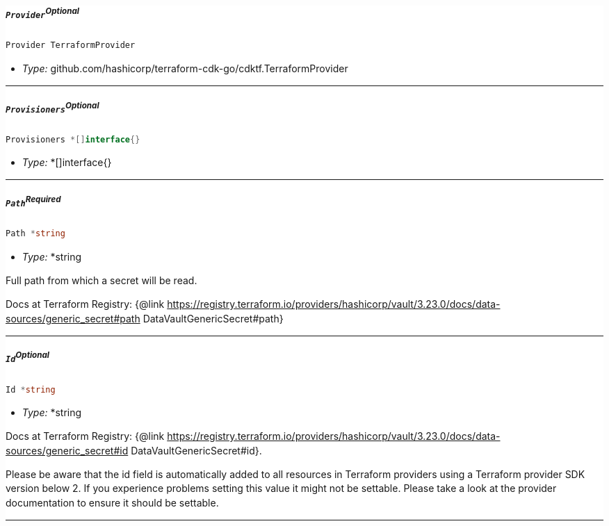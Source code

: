 ##### `Provider`<sup>Optional</sup> <a name="Provider" id="@cdktf/provider-vault.dataVaultGenericSecret.DataVaultGenericSecretConfig.property.provider"></a>

```go
Provider TerraformProvider
```

- *Type:* github.com/hashicorp/terraform-cdk-go/cdktf.TerraformProvider

---

##### `Provisioners`<sup>Optional</sup> <a name="Provisioners" id="@cdktf/provider-vault.dataVaultGenericSecret.DataVaultGenericSecretConfig.property.provisioners"></a>

```go
Provisioners *[]interface{}
```

- *Type:* *[]interface{}

---

##### `Path`<sup>Required</sup> <a name="Path" id="@cdktf/provider-vault.dataVaultGenericSecret.DataVaultGenericSecretConfig.property.path"></a>

```go
Path *string
```

- *Type:* *string

Full path from which a secret will be read.

Docs at Terraform Registry: {@link https://registry.terraform.io/providers/hashicorp/vault/3.23.0/docs/data-sources/generic_secret#path DataVaultGenericSecret#path}

---

##### `Id`<sup>Optional</sup> <a name="Id" id="@cdktf/provider-vault.dataVaultGenericSecret.DataVaultGenericSecretConfig.property.id"></a>

```go
Id *string
```

- *Type:* *string

Docs at Terraform Registry: {@link https://registry.terraform.io/providers/hashicorp/vault/3.23.0/docs/data-sources/generic_secret#id DataVaultGenericSecret#id}.

Please be aware that the id field is automatically added to all resources in Terraform providers using a Terraform provider SDK version below 2.
If you experience problems setting this value it might not be settable. Please take a look at the provider documentation to ensure it should be settable.

---